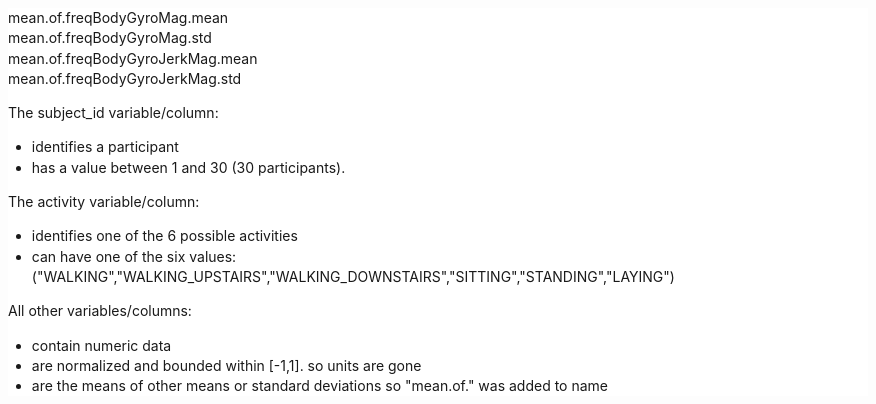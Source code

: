 mean.of.freqBodyGyroMag.mean               
mean.of.freqBodyGyroMag.std                
mean.of.freqBodyGyroJerkMag.mean           
mean.of.freqBodyGyroJerkMag.std            

                        
The subject_id variable/column:
* identifies a participant  
* has a value between 1 and 30 (30 participants).

The activity variable/column:
* identifies one of the 6 possible activities
* can have one of the six values: ("WALKING","WALKING_UPSTAIRS","WALKING_DOWNSTAIRS","SITTING","STANDING","LAYING")

All other variables/columns:
* contain numeric data 
* are normalized and bounded within [-1,1]. so units are gone
* are the means of other means or standard deviations so  "mean.of." was added to name
